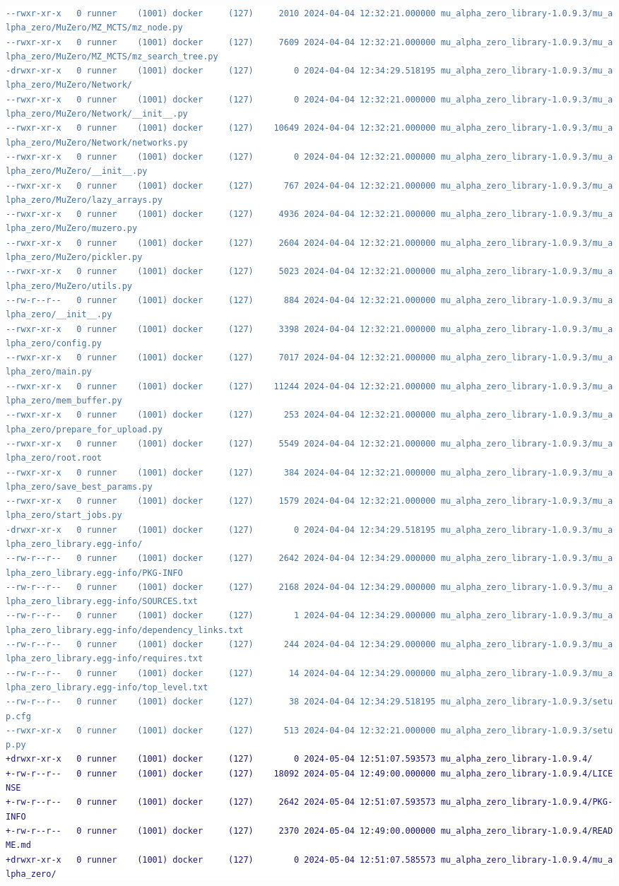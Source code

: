 ```diff
--rwxr-xr-x   0 runner    (1001) docker     (127)     2010 2024-04-04 12:32:21.000000 mu_alpha_zero_library-1.0.9.3/mu_alpha_zero/MuZero/MZ_MCTS/mz_node.py
--rwxr-xr-x   0 runner    (1001) docker     (127)     7609 2024-04-04 12:32:21.000000 mu_alpha_zero_library-1.0.9.3/mu_alpha_zero/MuZero/MZ_MCTS/mz_search_tree.py
-drwxr-xr-x   0 runner    (1001) docker     (127)        0 2024-04-04 12:34:29.518195 mu_alpha_zero_library-1.0.9.3/mu_alpha_zero/MuZero/Network/
--rwxr-xr-x   0 runner    (1001) docker     (127)        0 2024-04-04 12:32:21.000000 mu_alpha_zero_library-1.0.9.3/mu_alpha_zero/MuZero/Network/__init__.py
--rwxr-xr-x   0 runner    (1001) docker     (127)    10649 2024-04-04 12:32:21.000000 mu_alpha_zero_library-1.0.9.3/mu_alpha_zero/MuZero/Network/networks.py
--rwxr-xr-x   0 runner    (1001) docker     (127)        0 2024-04-04 12:32:21.000000 mu_alpha_zero_library-1.0.9.3/mu_alpha_zero/MuZero/__init__.py
--rwxr-xr-x   0 runner    (1001) docker     (127)      767 2024-04-04 12:32:21.000000 mu_alpha_zero_library-1.0.9.3/mu_alpha_zero/MuZero/lazy_arrays.py
--rwxr-xr-x   0 runner    (1001) docker     (127)     4936 2024-04-04 12:32:21.000000 mu_alpha_zero_library-1.0.9.3/mu_alpha_zero/MuZero/muzero.py
--rwxr-xr-x   0 runner    (1001) docker     (127)     2604 2024-04-04 12:32:21.000000 mu_alpha_zero_library-1.0.9.3/mu_alpha_zero/MuZero/pickler.py
--rwxr-xr-x   0 runner    (1001) docker     (127)     5023 2024-04-04 12:32:21.000000 mu_alpha_zero_library-1.0.9.3/mu_alpha_zero/MuZero/utils.py
--rw-r--r--   0 runner    (1001) docker     (127)      884 2024-04-04 12:32:21.000000 mu_alpha_zero_library-1.0.9.3/mu_alpha_zero/__init__.py
--rwxr-xr-x   0 runner    (1001) docker     (127)     3398 2024-04-04 12:32:21.000000 mu_alpha_zero_library-1.0.9.3/mu_alpha_zero/config.py
--rwxr-xr-x   0 runner    (1001) docker     (127)     7017 2024-04-04 12:32:21.000000 mu_alpha_zero_library-1.0.9.3/mu_alpha_zero/main.py
--rwxr-xr-x   0 runner    (1001) docker     (127)    11244 2024-04-04 12:32:21.000000 mu_alpha_zero_library-1.0.9.3/mu_alpha_zero/mem_buffer.py
--rwxr-xr-x   0 runner    (1001) docker     (127)      253 2024-04-04 12:32:21.000000 mu_alpha_zero_library-1.0.9.3/mu_alpha_zero/prepare_for_upload.py
--rwxr-xr-x   0 runner    (1001) docker     (127)     5549 2024-04-04 12:32:21.000000 mu_alpha_zero_library-1.0.9.3/mu_alpha_zero/root.root
--rwxr-xr-x   0 runner    (1001) docker     (127)      384 2024-04-04 12:32:21.000000 mu_alpha_zero_library-1.0.9.3/mu_alpha_zero/save_best_params.py
--rwxr-xr-x   0 runner    (1001) docker     (127)     1579 2024-04-04 12:32:21.000000 mu_alpha_zero_library-1.0.9.3/mu_alpha_zero/start_jobs.py
-drwxr-xr-x   0 runner    (1001) docker     (127)        0 2024-04-04 12:34:29.518195 mu_alpha_zero_library-1.0.9.3/mu_alpha_zero_library.egg-info/
--rw-r--r--   0 runner    (1001) docker     (127)     2642 2024-04-04 12:34:29.000000 mu_alpha_zero_library-1.0.9.3/mu_alpha_zero_library.egg-info/PKG-INFO
--rw-r--r--   0 runner    (1001) docker     (127)     2168 2024-04-04 12:34:29.000000 mu_alpha_zero_library-1.0.9.3/mu_alpha_zero_library.egg-info/SOURCES.txt
--rw-r--r--   0 runner    (1001) docker     (127)        1 2024-04-04 12:34:29.000000 mu_alpha_zero_library-1.0.9.3/mu_alpha_zero_library.egg-info/dependency_links.txt
--rw-r--r--   0 runner    (1001) docker     (127)      244 2024-04-04 12:34:29.000000 mu_alpha_zero_library-1.0.9.3/mu_alpha_zero_library.egg-info/requires.txt
--rw-r--r--   0 runner    (1001) docker     (127)       14 2024-04-04 12:34:29.000000 mu_alpha_zero_library-1.0.9.3/mu_alpha_zero_library.egg-info/top_level.txt
--rw-r--r--   0 runner    (1001) docker     (127)       38 2024-04-04 12:34:29.518195 mu_alpha_zero_library-1.0.9.3/setup.cfg
--rwxr-xr-x   0 runner    (1001) docker     (127)      513 2024-04-04 12:32:21.000000 mu_alpha_zero_library-1.0.9.3/setup.py
+drwxr-xr-x   0 runner    (1001) docker     (127)        0 2024-05-04 12:51:07.593573 mu_alpha_zero_library-1.0.9.4/
+-rw-r--r--   0 runner    (1001) docker     (127)    18092 2024-05-04 12:49:00.000000 mu_alpha_zero_library-1.0.9.4/LICENSE
+-rw-r--r--   0 runner    (1001) docker     (127)     2642 2024-05-04 12:51:07.593573 mu_alpha_zero_library-1.0.9.4/PKG-INFO
+-rw-r--r--   0 runner    (1001) docker     (127)     2370 2024-05-04 12:49:00.000000 mu_alpha_zero_library-1.0.9.4/README.md
+drwxr-xr-x   0 runner    (1001) docker     (127)        0 2024-05-04 12:51:07.585573 mu_alpha_zero_library-1.0.9.4/mu_alpha_zero/
```
